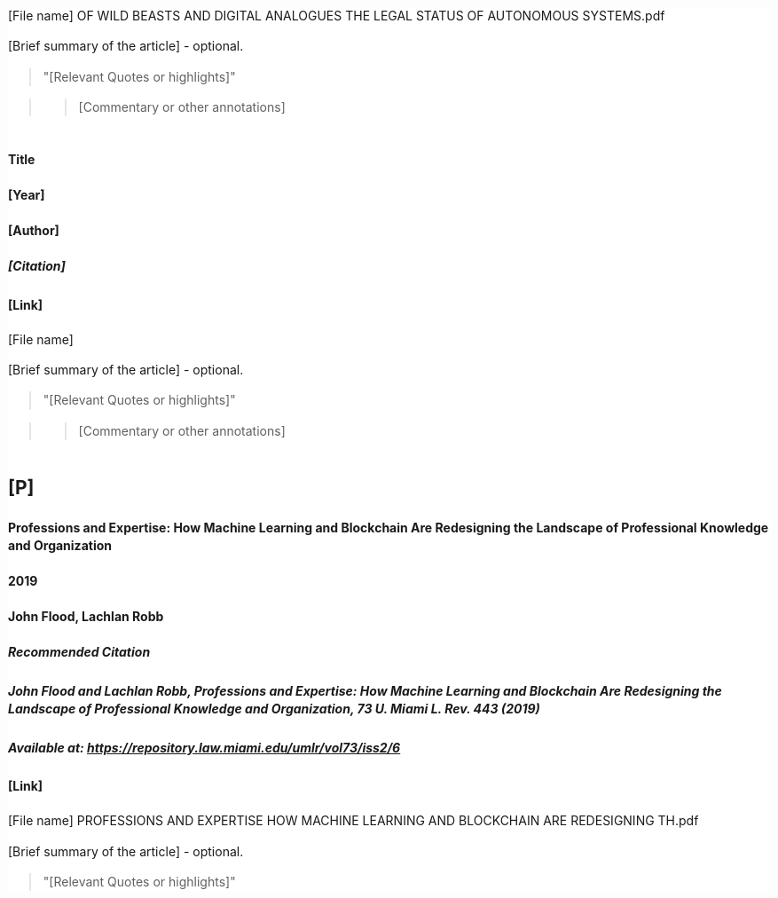 [File name] OF WILD BEASTS AND DIGITAL ANALOGUES THE LEGAL STATUS OF AUTONOMOUS SYSTEMS.pdf

[Brief summary of the article] - optional.

>"[Relevant Quotes or highlights]"

>>[Commentary or other annotations]

#

#### Title

#### [Year]

#### [Author]

##### [Citation]

#### [Link]

[File name] 

[Brief summary of the article] - optional.

>"[Relevant Quotes or highlights]"

>>[Commentary or other annotations]

#

## [P]

#### Professions and Expertise: How Machine Learning and Blockchain Are Redesigning the Landscape of Professional Knowledge and Organization

#### 2019

#### John Flood, Lachlan Robb 

##### Recommended Citation
##### John Flood and Lachlan Robb, Professions and Expertise: How Machine Learning and Blockchain Are Redesigning the Landscape of Professional Knowledge and Organization, 73 U. Miami L. Rev. 443 (2019) 
##### Available at: https://repository.law.miami.edu/umlr/vol73/iss2/6

#### [Link]

[File name] PROFESSIONS AND EXPERTISE HOW MACHINE LEARNING AND BLOCKCHAIN ARE REDESIGNING TH.pdf

[Brief summary of the article] - optional.

>"[Relevant Quotes or highlights]"
